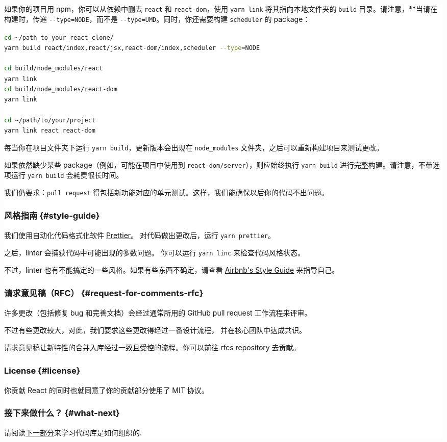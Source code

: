 如果你的项目用 npm，你可以从依赖中删去 `react` 和 `react-dom`，使用 `yarn link` 将其指向本地文件夹的 `build` 目录。请注意，**当请在构建时，传递 `--type=NODE`，而不是 `--type=UMD`。同时，你还需要构建 `scheduler` 的 package：

```bash
cd ~/path_to_your_react_clone/
yarn build react/index,react/jsx,react-dom/index,scheduler --type=NODE

cd build/node_modules/react
yarn link
cd build/node_modules/react-dom
yarn link

cd ~/path/to/your/project
yarn link react react-dom
```

每当你在项目文件夹下运行 `yarn build`，更新版本会出现在 `node_modules` 文件夹，之后可以重新构建项目来测试更改。

如果依然缺少某些 package（例如，可能在项目中使用到 `react-dom/server`），则应始终执行 `yarn build` 进行完整构建。请注意，不带选项运行 `yarn build` 会耗费很长时间。

我们仍要求：`pull request` 得包括新功能对应的单元测试。这样，我们能确保以后你的代码不出问题。

### 风格指南 {#style-guide}

我们使用自动化代码格式化软件 [Prettier](https://prettier.io/)。
对代码做出更改后，运行 `yarn prettier`。

之后，linter 会捕获代码中可能出现的多数问题。
你可以运行 `yarn linc` 来检查代码风格状态。

不过，linter 也有不能搞定的一些风格。如果有些东西不确定，请查看 [Airbnb's Style Guide](https://github.com/airbnb/javascript) 来指导自己。

### 请求意见稿（RFC） {#request-for-comments-rfc}

许多更改（包括修复 bug 和完善文档）会经过通常所用的 GitHub pull request 工作流程来评审。

不过有些更改较大，对此，我们要求这些更改得经过一番设计流程， 并在核心团队中达成共识。

请求意见稿让新特性的合并入库经过一致且受控的流程。你可以前往 [rfcs repository](https://github.com/reactjs/rfcs) 去贡献。

### License {#license}

你贡献 React 的同时也就同意了你的贡献部分使用了 MIT 协议。

### 接下来做什么？ {#what-next}

请阅读[下一部分](/docs/codebase-overview.html)来学习代码库是如何组织的.
